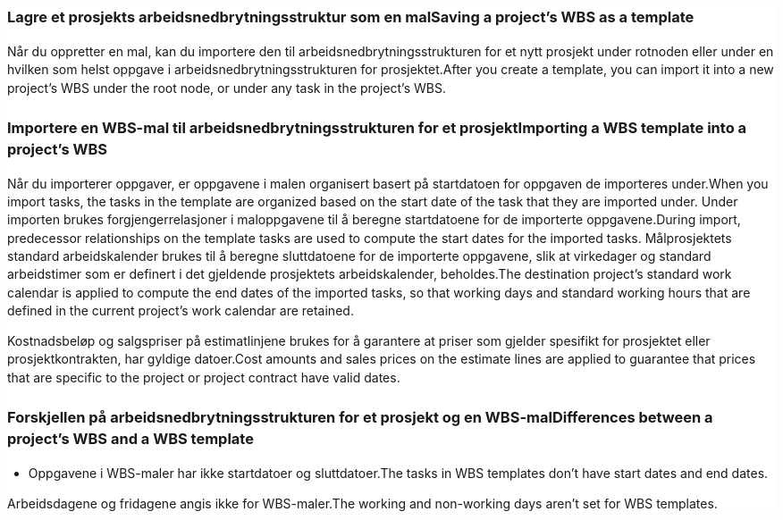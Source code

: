### <a name="saving-a-projects-wbs-as-a-template"></a><span data-ttu-id="f169f-352">Lagre et prosjekts arbeidsnedbrytningsstruktur som en mal</span><span class="sxs-lookup"><span data-stu-id="f169f-352">Saving a project’s WBS as a template</span></span>

<span data-ttu-id="f169f-353">Når du oppretter en mal, kan du importere den til arbeidsnedbrytningsstrukturen for et nytt prosjekt under rotnoden eller under en hvilken som helst oppgave i arbeidsnedbrytningsstrukturen for prosjektet.</span><span class="sxs-lookup"><span data-stu-id="f169f-353">After you create a template, you can import it into a new project’s WBS under the root node, or under any task in the project’s WBS.</span></span>

### <a name="importing-a-wbs-template-into-a-projects-wbs"></a><span data-ttu-id="f169f-354">Importere en WBS-mal til arbeidsnedbrytningsstrukturen for et prosjekt</span><span class="sxs-lookup"><span data-stu-id="f169f-354">Importing a WBS template into a project’s WBS</span></span>

<span data-ttu-id="f169f-355">Når du importerer oppgaver, er oppgavene i malen organisert basert på startdatoen for oppgaven de importeres under.</span><span class="sxs-lookup"><span data-stu-id="f169f-355">When you import tasks, the tasks in the template are organized based on the start date of the task that they are imported under.</span></span> <span data-ttu-id="f169f-356">Under importen brukes forgjengerrelasjoner i maloppgavene til å beregne startdatoene for de importerte oppgavene.</span><span class="sxs-lookup"><span data-stu-id="f169f-356">During import, predecessor relationships on the template tasks are used to compute the start dates for the imported tasks.</span></span> <span data-ttu-id="f169f-357">Målprosjektets standard arbeidskalender brukes til å beregne sluttdatoene for de importerte oppgavene, slik at virkedager og standard arbeidstimer som er definert i det gjeldende prosjektets arbeidskalender, beholdes.</span><span class="sxs-lookup"><span data-stu-id="f169f-357">The destination project’s standard work calendar is applied to compute the end dates of the imported tasks, so that working days and standard working hours that are defined in the current project’s work calendar are retained.</span></span> 

<span data-ttu-id="f169f-358">Kostnadsbeløp og salgspriser på estimatlinjene brukes for å garantere at priser som gjelder spesifikt for prosjektet eller prosjektkontrakten, har gyldige datoer.</span><span class="sxs-lookup"><span data-stu-id="f169f-358">Cost amounts and sales prices on the estimate lines are applied to guarantee that prices that are specific to the project or project contract have valid dates.</span></span>

### <a name="differences-between-a-projects-wbs-and-a-wbs-template"></a><span data-ttu-id="f169f-359">Forskjellen på arbeidsnedbrytningsstrukturen for et prosjekt og en WBS-mal</span><span class="sxs-lookup"><span data-stu-id="f169f-359">Differences between a project’s WBS and a WBS template</span></span>

-   <span data-ttu-id="f169f-360">Oppgavene i WBS-maler har ikke startdatoer og sluttdatoer.</span><span class="sxs-lookup"><span data-stu-id="f169f-360">The tasks in WBS templates don’t have start dates and end dates.</span></span>

<span data-ttu-id="f169f-361">Arbeidsdagene og fridagene angis ikke for WBS-maler.</span><span class="sxs-lookup"><span data-stu-id="f169f-361">The working and non-working days aren’t set for WBS templates.</span></span>
